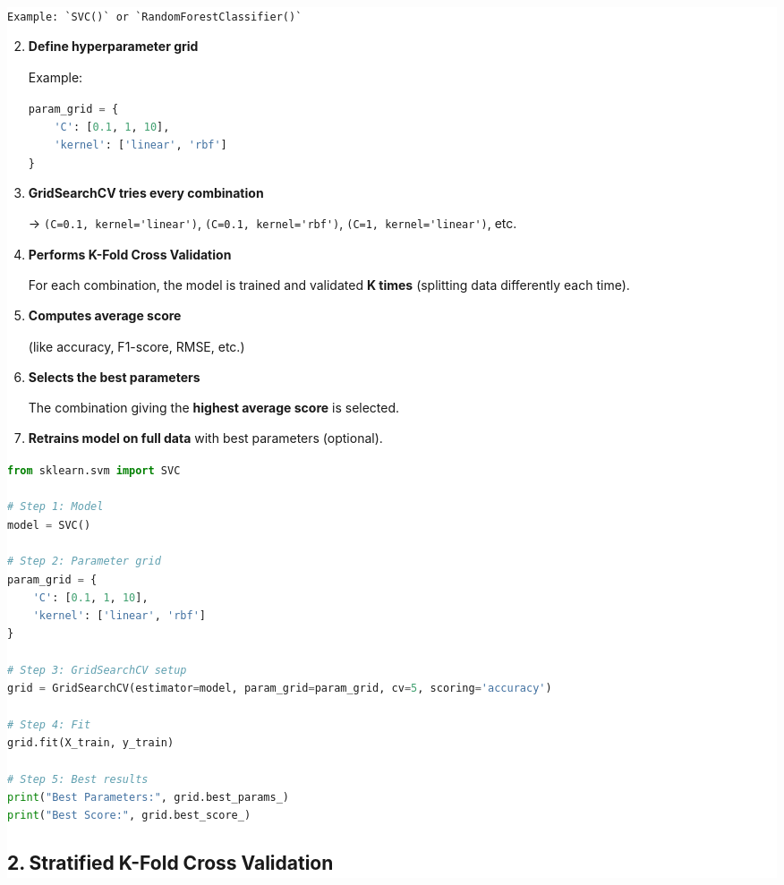     Example: `SVC()` or `RandomForestClassifier()`
    
2. **Define hyperparameter grid**
    
    Example:
    
    ```python
    param_grid = {
        'C': [0.1, 1, 10],
        'kernel': ['linear', 'rbf']
    }
    
    ```
    
3. **GridSearchCV tries every combination**
    
    → `(C=0.1, kernel='linear')`, `(C=0.1, kernel='rbf')`, `(C=1, kernel='linear')`, etc.
    
4. **Performs K-Fold Cross Validation**
    
    For each combination, the model is trained and validated **K times** (splitting data differently each time).
    
5. **Computes average score**
    
    (like accuracy, F1-score, RMSE, etc.)
    
6. **Selects the best parameters**
    
    The combination giving the **highest average score** is selected.
    
7. **Retrains model on full data** with best parameters (optional).

```python
from sklearn.svm import SVC

# Step 1: Model
model = SVC()

# Step 2: Parameter grid
param_grid = {
    'C': [0.1, 1, 10],
    'kernel': ['linear', 'rbf']
}

# Step 3: GridSearchCV setup
grid = GridSearchCV(estimator=model, param_grid=param_grid, cv=5, scoring='accuracy')

# Step 4: Fit
grid.fit(X_train, y_train)

# Step 5: Best results
print("Best Parameters:", grid.best_params_)
print("Best Score:", grid.best_score_)
```

## **2. Stratified K-Fold Cross Validation**

